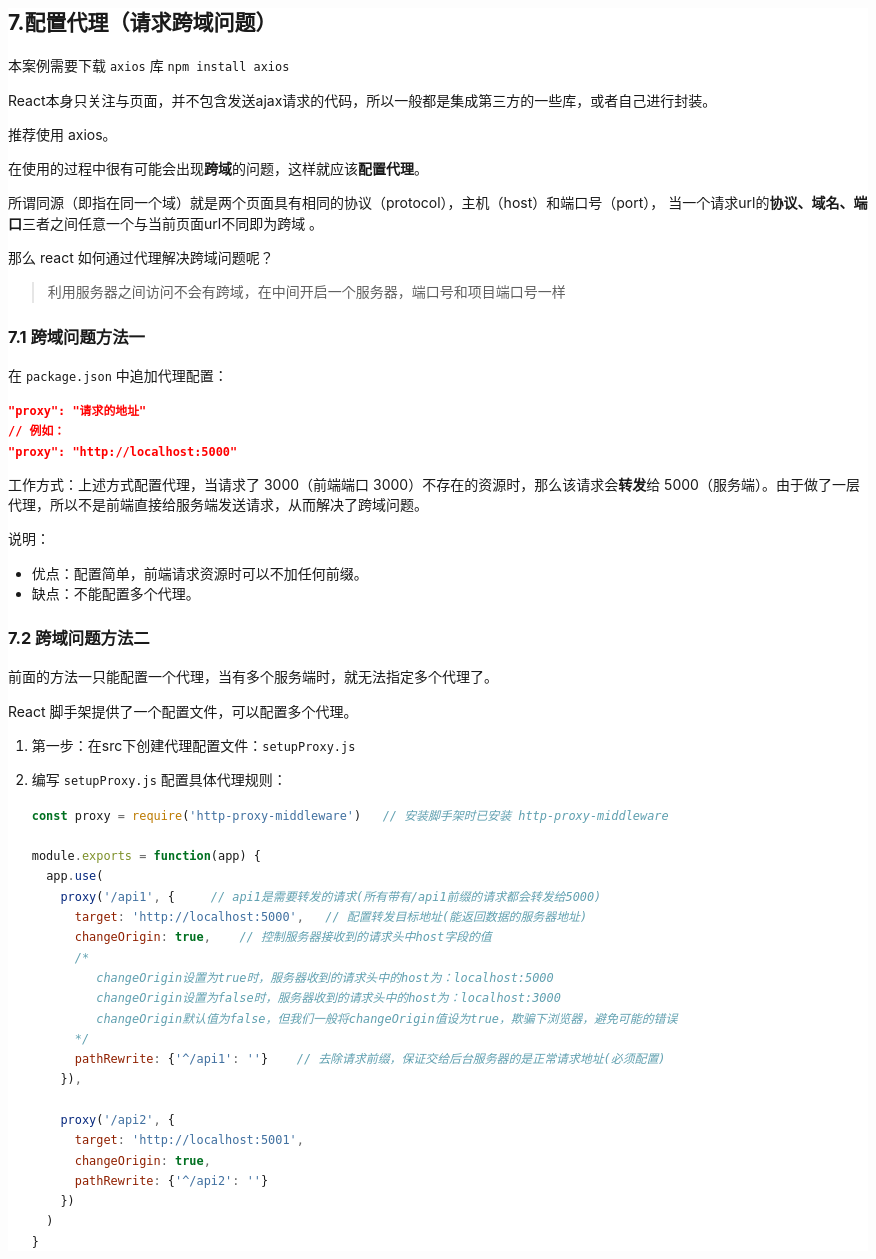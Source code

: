 

## 7.配置代理（请求跨域问题）

本案例需要下载 `axios` 库 `npm install axios`

React本身只关注与页面，并不包含发送ajax请求的代码，所以一般都是集成第三方的一些库，或者自己进行封装。

推荐使用 axios。

在使用的过程中很有可能会出现**跨域**的问题，这样就应该**配置代理**。

所谓同源（即指在同一个域）就是两个页面具有相同的协议（protocol），主机（host）和端口号（port）， 当一个请求url的**协议、域名、端口**三者之间任意一个与当前页面url不同即为跨域 。

那么 react 如何通过代理解决跨域问题呢？

> 利用服务器之间访问不会有跨域，在中间开启一个服务器，端口号和项目端口号一样

### 7.1 跨域问题方法一

在 `package.json` 中追加代理配置：

```json
"proxy": "请求的地址"
// 例如：
"proxy": "http://localhost:5000"  
```

工作方式：上述方式配置代理，当请求了 3000（前端端口 3000）不存在的资源时，那么该请求会**转发**给 5000（服务端）。由于做了一层代理，所以不是前端直接给服务端发送请求，从而解决了跨域问题。

说明：

- 优点：配置简单，前端请求资源时可以不加任何前缀。
- 缺点：不能配置多个代理。

### 7.2 跨域问题方法二

前面的方法一只能配置一个代理，当有多个服务端时，就无法指定多个代理了。

React 脚手架提供了一个配置文件，可以配置多个代理。

1. 第一步：在src下创建代理配置文件：`setupProxy.js`

2. 编写 `setupProxy.js` 配置具体代理规则：

   ```js
   const proxy = require('http-proxy-middleware')	// 安装脚手架时已安装 http-proxy-middleware
   
   module.exports = function(app) {
     app.use(
       proxy('/api1', {  	// api1是需要转发的请求(所有带有/api1前缀的请求都会转发给5000)
         target: 'http://localhost:5000', 	// 配置转发目标地址(能返回数据的服务器地址)
         changeOrigin: true, 	// 控制服务器接收到的请求头中host字段的值
         /*
         	changeOrigin设置为true时，服务器收到的请求头中的host为：localhost:5000
         	changeOrigin设置为false时，服务器收到的请求头中的host为：localhost:3000
         	changeOrigin默认值为false，但我们一般将changeOrigin值设为true，欺骗下浏览器，避免可能的错误
         */
         pathRewrite: {'^/api1': ''} 	// 去除请求前缀，保证交给后台服务器的是正常请求地址(必须配置)
       }),
       
       proxy('/api2', { 
         target: 'http://localhost:5001',
         changeOrigin: true,
         pathRewrite: {'^/api2': ''}
       })
     )
   }
   ```
